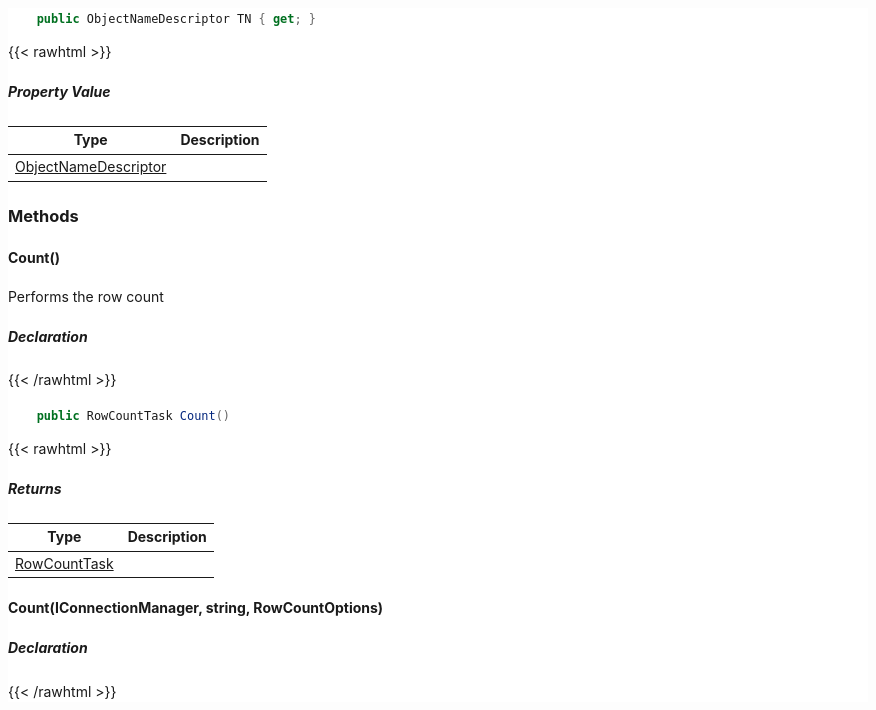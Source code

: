 ```C#
    public ObjectNameDescriptor TN { get; }
```

{{< rawhtml >}}
  <h5 class="propertyValue">Property Value</h5>
  <table class="table table-bordered table-striped table-condensed">
    <thead>
      <tr>
        <th>Type</th>
        <th>Description</th>
      </tr>
    </thead>
    <tbody>
      <tr>
        <td><a class="xref" href="/api/etlbox.helper/objectnamedescriptor">ObjectNameDescriptor</a></td>
        <td></td>
      </tr>
    </tbody>
  </table>
  <h3 id="methods">Methods
</h3>
  <a id="ETLBox_ControlFlow_Tasks_RowCountTask_Count_" data-uid="ETLBox.ControlFlow.Tasks.RowCountTask.Count*"></a>
  <h4 id="ETLBox_ControlFlow_Tasks_RowCountTask_Count" data-uid="ETLBox.ControlFlow.Tasks.RowCountTask.Count">Count()</h4>
  <div class="markdown level1 summary"><p>Performs the row count</p>
</div>
  <div class="markdown level1 conceptual"></div>
  <h5 class="declaration">Declaration</h5>
{{< /rawhtml >}}

```C#
    public RowCountTask Count()
```

{{< rawhtml >}}
  <h5 class="returns">Returns</h5>
  <table class="table table-bordered table-striped table-condensed">
    <thead>
      <tr>
        <th>Type</th>
        <th>Description</th>
      </tr>
    </thead>
    <tbody>
      <tr>
        <td><a class="xref" href="/api/etlbox.controlflow.tasks/rowcounttask">RowCountTask</a></td>
        <td></td>
      </tr>
    </tbody>
  </table>
  <a id="ETLBox_ControlFlow_Tasks_RowCountTask_Count_" data-uid="ETLBox.ControlFlow.Tasks.RowCountTask.Count*"></a>
  <h4 id="ETLBox_ControlFlow_Tasks_RowCountTask_Count_ETLBox_Connection_IConnectionManager_System_String_ETLBox_ControlFlow_Tasks_RowCountOptions_" data-uid="ETLBox.ControlFlow.Tasks.RowCountTask.Count(ETLBox.Connection.IConnectionManager,System.String,ETLBox.ControlFlow.Tasks.RowCountOptions)">Count(IConnectionManager, string, RowCountOptions)</h4>
  <div class="markdown level1 summary"></div>
  <div class="markdown level1 conceptual"></div>
  <h5 class="declaration">Declaration</h5>
{{< /rawhtml >}}
